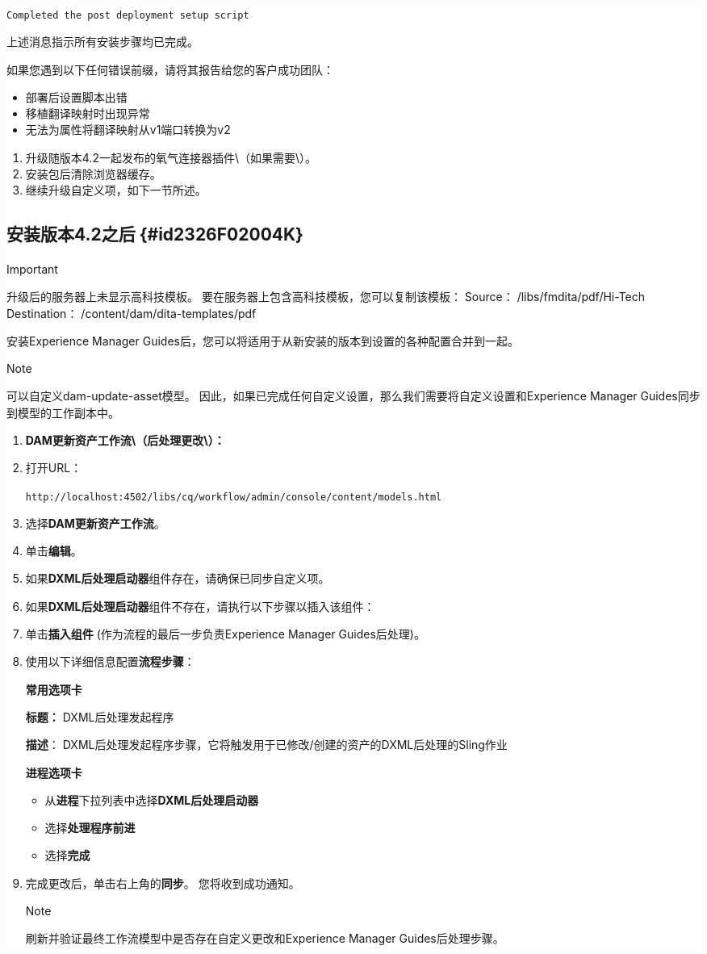    `Completed the post deployment setup script`

   上述消息指示所有安装步骤均已完成。

   如果您遇到以下任何错误前缀，请将其报告给您的客户成功团队：

   - 部署后设置脚本出错
   - 移植翻译映射时出现异常
   - 无法为属性将翻译映射从v1端口转换为v2
1. 升级随版本4.2一起发布的氧气连接器插件\（如果需要\）。
1. 安装包后清除浏览器缓存。
1. 继续升级自定义项，如下一节所述。

## 安装版本4.2之后 {#id2326F02004K}

>[!IMPORTANT]
>
> 升级后的服务器上未显示高科技模板。 要在服务器上包含高科技模板，您可以复制该模板： Source： /libs/fmdita/pdf/Hi-Tech Destination： /content/dam/dita-templates/pdf

安装Experience Manager Guides后，您可以将适用于从新安装的版本到设置的各种配置合并到一起。

>[!NOTE]
>
> 可以自定义dam-update-asset模型。 因此，如果已完成任何自定义设置，那么我们需要将自定义设置和Experience Manager Guides同步到模型的工作副本中。

1. **DAM更新资产工作流\（后处理更改\）：**

1. 打开URL：

   ```http
   http://localhost:4502/libs/cq/workflow/admin/console/content/models.html
   ```

1. 选择&#x200B;**DAM更新资产工作流**。
1. 单击&#x200B;**编辑**。
1. 如果&#x200B;**DXML后处理启动器**&#x200B;组件存在，请确保已同步自定义项。
1. 如果&#x200B;**DXML后处理启动器**&#x200B;组件不存在，请执行以下步骤以插入该组件：

1. 单击&#x200B;**插入组件** \(作为流程的最后一步负责Experience Manager Guides后处理\)。
1. 使用以下详细信息配置&#x200B;**流程步骤**：

   **常用选项卡**

   **标题：** DXML后处理发起程序

   **描述**： DXML后处理发起程序步骤，它将触发用于已修改/创建的资产的DXML后处理的Sling作业

   **进程选项卡**

   - 从&#x200B;**进程**&#x200B;下拉列表中选择&#x200B;**DXML后处理启动器**

   - 选择&#x200B;**处理程序前进**

   - 选择&#x200B;**完成**

1. 完成更改后，单击右上角的&#x200B;**同步**。 您将收到成功通知。

   >[!NOTE]
   >
   > 刷新并验证最终工作流模型中是否存在自定义更改和Experience Manager Guides后处理步骤。
